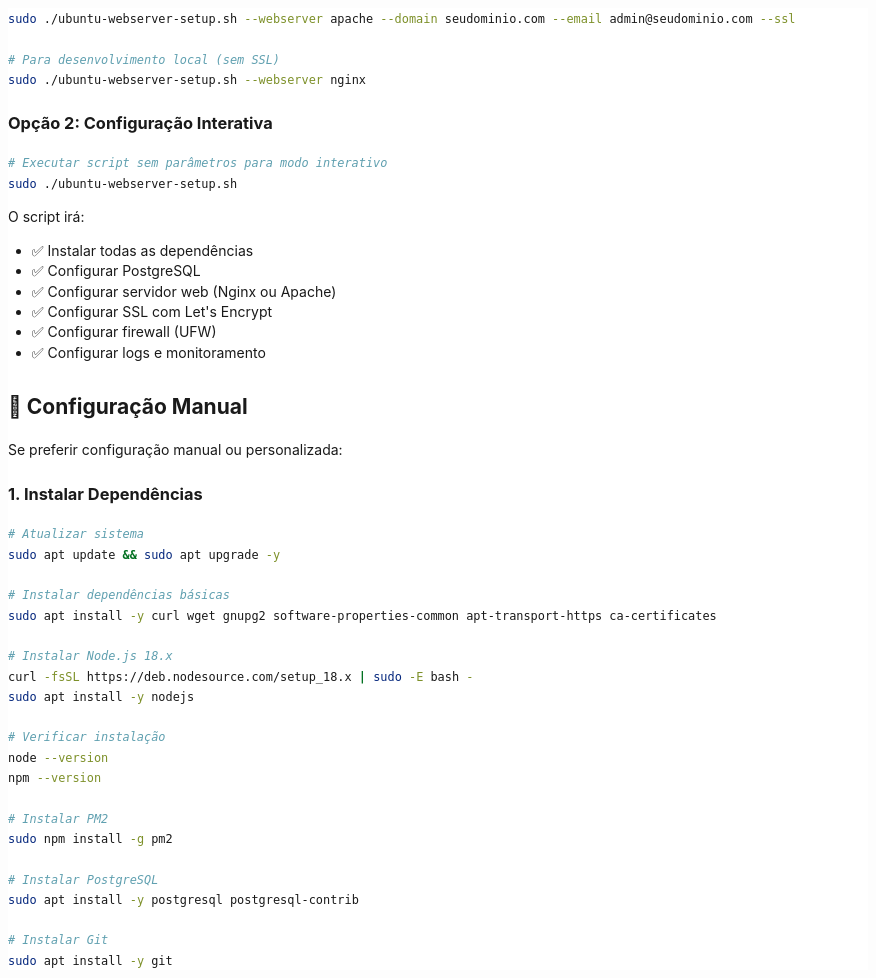 ```bash
sudo ./ubuntu-webserver-setup.sh --webserver apache --domain seudominio.com --email admin@seudominio.com --ssl

# Para desenvolvimento local (sem SSL)
sudo ./ubuntu-webserver-setup.sh --webserver nginx
```

### Opção 2: Configuração Interativa

```bash
# Executar script sem parâmetros para modo interativo
sudo ./ubuntu-webserver-setup.sh
```

O script irá:
- ✅ Instalar todas as dependências
- ✅ Configurar PostgreSQL
- ✅ Configurar servidor web (Nginx ou Apache)
- ✅ Configurar SSL com Let's Encrypt
- ✅ Configurar firewall (UFW)
- ✅ Configurar logs e monitoramento

## 🔧 Configuração Manual

Se preferir configuração manual ou personalizada:

### 1. Instalar Dependências

```bash
# Atualizar sistema
sudo apt update && sudo apt upgrade -y

# Instalar dependências básicas
sudo apt install -y curl wget gnupg2 software-properties-common apt-transport-https ca-certificates

# Instalar Node.js 18.x
curl -fsSL https://deb.nodesource.com/setup_18.x | sudo -E bash -
sudo apt install -y nodejs

# Verificar instalação
node --version
npm --version

# Instalar PM2
sudo npm install -g pm2

# Instalar PostgreSQL
sudo apt install -y postgresql postgresql-contrib

# Instalar Git
sudo apt install -y git
```
